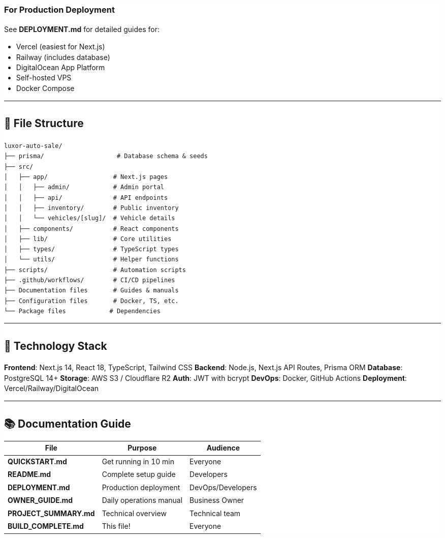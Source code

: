 ### For Production Deployment

See **DEPLOYMENT.md** for detailed guides for:
- Vercel (easiest for Next.js)
- Railway (includes database)
- DigitalOcean App Platform
- Self-hosted VPS
- Docker Compose

---

## 📁 File Structure

```
luxor-auto-sale/
├── prisma/                    # Database schema & seeds
├── src/
│   ├── app/                  # Next.js pages
│   │   ├── admin/            # Admin portal
│   │   ├── api/              # API endpoints
│   │   ├── inventory/        # Public inventory
│   │   └── vehicles/[slug]/  # Vehicle details
│   ├── components/           # React components
│   ├── lib/                  # Core utilities
│   ├── types/                # TypeScript types
│   └── utils/                # Helper functions
├── scripts/                  # Automation scripts
├── .github/workflows/        # CI/CD pipelines
├── Documentation files       # Guides & manuals
├── Configuration files       # Docker, TS, etc.
└── Package files            # Dependencies
```

---

## 🔧 Technology Stack

**Frontend**: Next.js 14, React 18, TypeScript, Tailwind CSS
**Backend**: Node.js, Next.js API Routes, Prisma ORM
**Database**: PostgreSQL 14+
**Storage**: AWS S3 / Cloudflare R2
**Auth**: JWT with bcrypt
**DevOps**: Docker, GitHub Actions
**Deployment**: Vercel/Railway/DigitalOcean

---

## 📚 Documentation Guide

| File | Purpose | Audience |
|------|---------|----------|
| **QUICKSTART.md** | Get running in 10 min | Everyone |
| **README.md** | Complete setup guide | Developers |
| **DEPLOYMENT.md** | Production deployment | DevOps/Developers |
| **OWNER_GUIDE.md** | Daily operations manual | Business Owner |
| **PROJECT_SUMMARY.md** | Technical overview | Technical team |
| **BUILD_COMPLETE.md** | This file! | Everyone |
